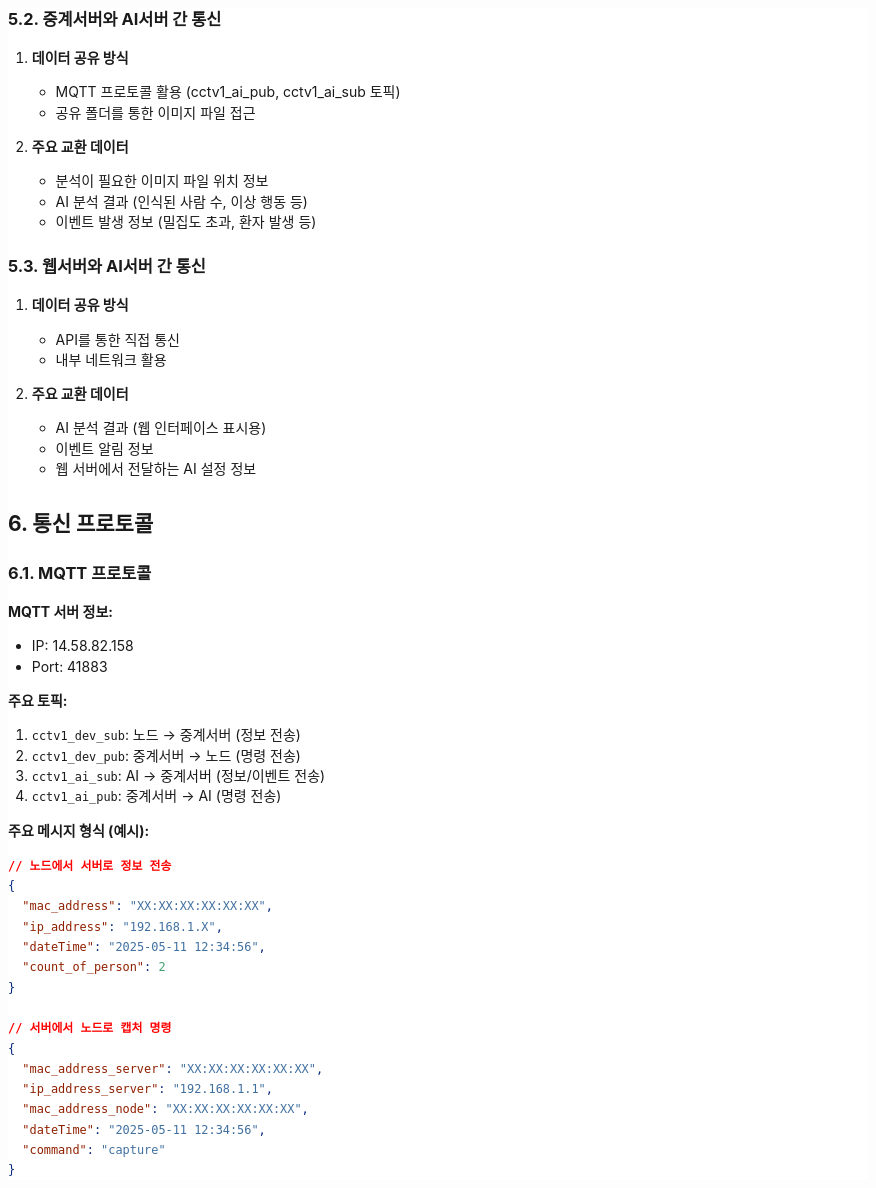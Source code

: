 ### 5.2. 중계서버와 AI서버 간 통신

1. **데이터 공유 방식**
   - MQTT 프로토콜 활용 (cctv1_ai_pub, cctv1_ai_sub 토픽)
   - 공유 폴더를 통한 이미지 파일 접근

2. **주요 교환 데이터**
   - 분석이 필요한 이미지 파일 위치 정보
   - AI 분석 결과 (인식된 사람 수, 이상 행동 등)
   - 이벤트 발생 정보 (밀집도 초과, 환자 발생 등)

### 5.3. 웹서버와 AI서버 간 통신

1. **데이터 공유 방식**
   - API를 통한 직접 통신
   - 내부 네트워크 활용

2. **주요 교환 데이터**
   - AI 분석 결과 (웹 인터페이스 표시용)
   - 이벤트 알림 정보
   - 웹 서버에서 전달하는 AI 설정 정보

## 6. 통신 프로토콜

### 6.1. MQTT 프로토콜

**MQTT 서버 정보:**
- IP: 14.58.82.158
- Port: 41883

**주요 토픽:**
1. `cctv1_dev_sub`: 노드 → 중계서버 (정보 전송)
2. `cctv1_dev_pub`: 중계서버 → 노드 (명령 전송)
3. `cctv1_ai_sub`: AI → 중계서버 (정보/이벤트 전송)
4. `cctv1_ai_pub`: 중계서버 → AI (명령 전송)

**주요 메시지 형식 (예시):**

```json
// 노드에서 서버로 정보 전송
{
  "mac_address": "XX:XX:XX:XX:XX:XX",
  "ip_address": "192.168.1.X",
  "dateTime": "2025-05-11 12:34:56",
  "count_of_person": 2
}

// 서버에서 노드로 캡처 명령
{
  "mac_address_server": "XX:XX:XX:XX:XX:XX",
  "ip_address_server": "192.168.1.1",
  "mac_address_node": "XX:XX:XX:XX:XX:XX",
  "dateTime": "2025-05-11 12:34:56",
  "command": "capture"
}
```
